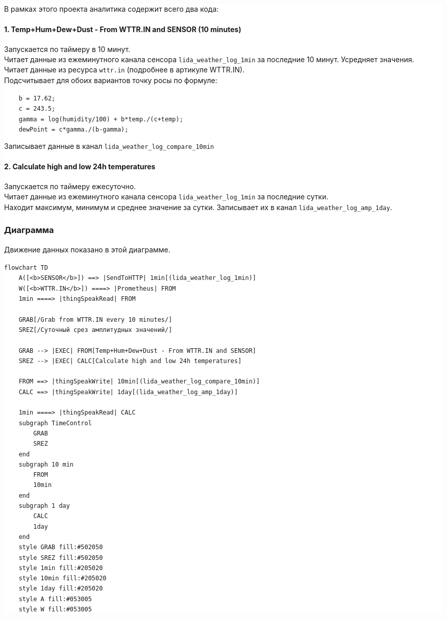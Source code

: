В рамках этого проекта аналитика содержит всего два кода:

#### 1. Temp+Hum+Dew+Dust - From WTTR.IN and SENSOR (10 minutes)
Запускается по таймеру в 10 минут.\
Читает данные из ежеминутного канала сенсора `lida_weather_log_1min` за последние 10 минут. Усредняет значения.\
Читает данные из ресурса `wttr.in` (подробнее в артикуле WTTR.IN).\
Подсчитывает для обоих вариантов точку росы по формуле:
```
    b = 17.62;
    c = 243.5;
    gamma = log(humidity/100) + b*temp./(c+temp);
    dewPoint = c*gamma./(b-gamma);
```
Записывает данные в канал `lida_weather_log_compare_10min`

#### 2. Calculate high and low 24h temperatures
Запускается по таймеру ежесуточно.\
Читает данные из ежеминутного канала сенсора `lida_weather_log_1min` за последние сутки.\
Находит максимум, минимум и среднее значение за сутки. Записывает их в канал `lida_weather_log_amp_1day`.

### Диаграмма
Движение данных показано в этой диаграмме.
```mermaid
flowchart TD
    A([<b>SENSOR</b>]) ==> |SendToHTTP| 1min[(lida_weather_log_1min)]
    W([<b>WTTR.IN</b>]) ====> |Prometheus| FROM
    1min ====> |thingSpeakRead| FROM

    GRAB[/Grab from WTTR.IN every 10 minutes/]
    SREZ[/Суточный срез амплитудных значений/]
    
    GRAB --> |EXEC| FROM[Temp+Hum+Dew+Dust - From WTTR.IN and SENSOR]
    SREZ --> |EXEC| CALC[Calculate high and low 24h temperatures]
    
    FROM ==> |thingSpeakWrite| 10min[(lida_weather_log_compare_10min)] 
    CALC ==> |thingSpeakWrite| 1day[(lida_weather_log_amp_1day)]

    1min ====> |thingSpeakRead| CALC
    subgraph TimeControl
        GRAB
        SREZ
    end    
    subgraph 10 min
        FROM
        10min
    end    
    subgraph 1 day
        CALC
        1day
    end    
    style GRAB fill:#502050
    style SREZ fill:#502050
    style 1min fill:#205020
    style 10min fill:#205020
    style 1day fill:#205020
    style A fill:#053005
    style W fill:#053005
```
